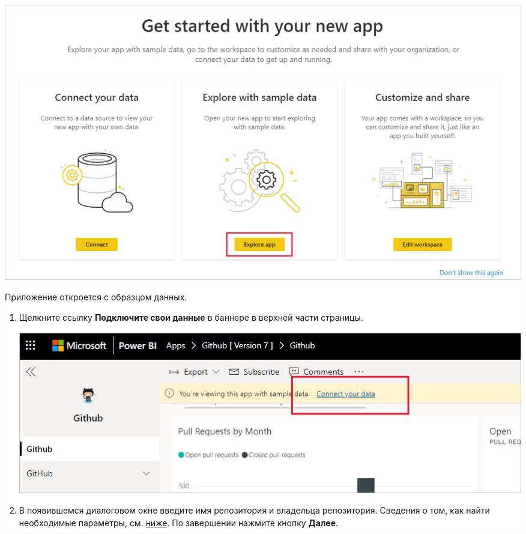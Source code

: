    ![Экран-заставка шаблона приложения](media/service-connect-to-github/service-github-app-splash-screen.png)

   Приложение откроется с образцом данных.

1. Щелкните ссылку **Подключите свои данные** в баннере в верхней части страницы.

   ![Ссылка "Подключите свои данные" в приложении GitHub](media/service-connect-to-github/service-github-app-connect-data.png)

1. В появившемся диалоговом окне введите имя репозитория и владельца репозитория. Сведения о том, как найти необходимые параметры, см. [ниже](#FindingParams). По завершении нажмите кнопку **Далее**.
